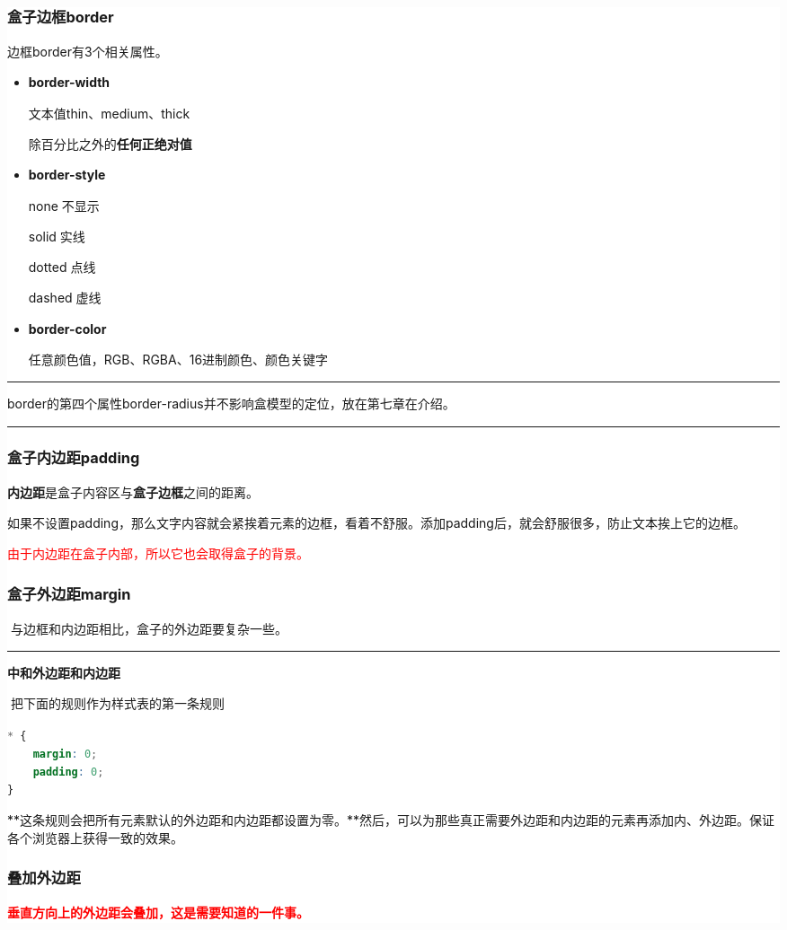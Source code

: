 ### 盒子边框border

边框border有3个相关属性。

- **border-width**

  文本值thin、medium、thick

  除百分比之外的**任何正绝对值**

- **border-style**

  none 不显示

  solid 实线

  dotted 点线

  dashed 虚线

- **border-color**

  任意颜色值，RGB、RGBA、16进制颜色、颜色关键字

---

border的第四个属性border-radius并不影响盒模型的定位，放在第七章在介绍。

---

### 盒子内边距padding

​	**内边距**是盒子内容区与**盒子边框**之间的距离。

​	如果不设置padding，那么文字内容就会紧挨着元素的边框，看着不舒服。添加padding后，就会舒服很多，防止文本挨上它的边框。

​	<font color=red>由于内边距在盒子内部，所以它也会取得盒子的背景。</font>

### 盒子外边距margin

​	与边框和内边距相比，盒子的外边距要复杂一些。

---

**中和外边距和内边距**

​		把下面的规则作为样式表的第一条规则

```CSS
* {
    margin: 0;
    padding: 0;
}
```

​    **这条规则会把所有元素默认的外边距和内边距都设置为零。**然后，可以为那些真正需要外边距和内边距的元素再添加内、外边距。保证各个浏览器上获得一致的效果。

### 叠加外边距

​	<font color=red>**垂直方向上的外边距会叠加，这是需要知道的一件事。**</font>

